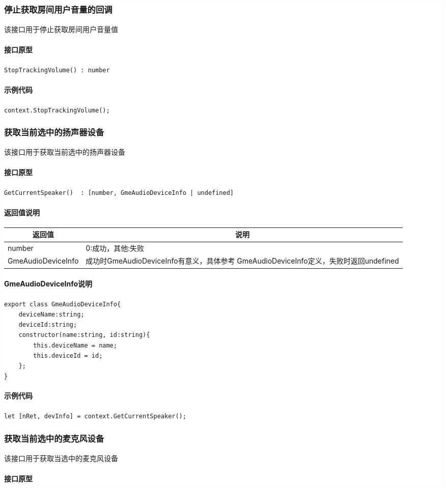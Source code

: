 ### 停止获取房间用户音量的回调

该接口用于停止获取房间用户音量值

#### 接口原型

```
StopTrackingVolume() : number
```

#### 示例代码  

```
context.StopTrackingVolume();
```

### 获取当前选中的扬声器设备

该接口用于获取当前选中的扬声器设备

#### 接口原型

```
GetCurrentSpeaker()  : [number, GmeAudioDeviceInfo | undefined]
```
#### 返回值说明

| 返回值             | 说明                                                                                 |
| ------------------ | ------------------------------------------------------------------------------------ |
| number             | 0:成功，其他:失败                                                                    |
| GmeAudioDeviceInfo | 成功时GmeAudioDeviceInfo有意义，具体参考 GmeAudioDeviceInfo定义，失败时返回undefined |

#### GmeAudioDeviceInfo说明
```
export class GmeAudioDeviceInfo{
    deviceName:string;
    deviceId:string;
    constructor(name:string, id:string){
        this.deviceName = name;
        this.deviceId = id;
    };
}
```
#### 示例代码  

```
let [nRet, devInfo] = context.GetCurrentSpeaker();
```

### 获取当前选中的麦克风设备

该接口用于获取当选中的麦克风设备

#### 接口原型
